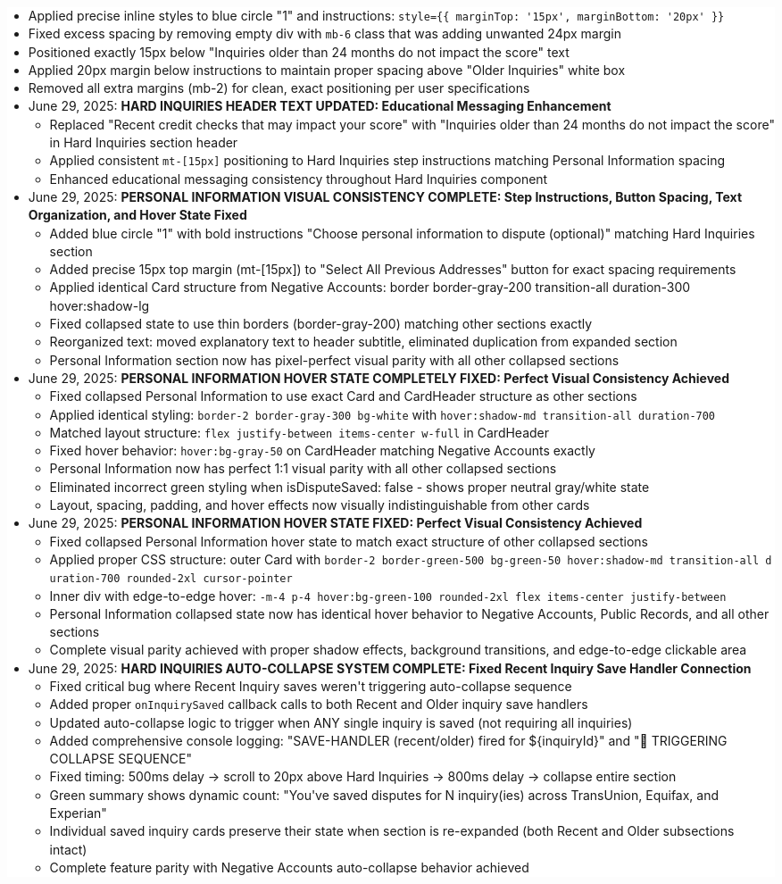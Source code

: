   - Applied precise inline styles to blue circle "1" and instructions: `style={{ marginTop: '15px', marginBottom: '20px' }}`
  - Fixed excess spacing by removing empty div with `mb-6` class that was adding unwanted 24px margin
  - Positioned exactly 15px below "Inquiries older than 24 months do not impact the score" text
  - Applied 20px margin below instructions to maintain proper spacing above "Older Inquiries" white box
  - Removed all extra margins (mb-2) for clean, exact positioning per user specifications
- June 29, 2025: **HARD INQUIRIES HEADER TEXT UPDATED: Educational Messaging Enhancement**
  - Replaced "Recent credit checks that may impact your score" with "Inquiries older than 24 months do not impact the score" in Hard Inquiries section header
  - Applied consistent `mt-[15px]` positioning to Hard Inquiries step instructions matching Personal Information spacing
  - Enhanced educational messaging consistency throughout Hard Inquiries component
- June 29, 2025: **PERSONAL INFORMATION VISUAL CONSISTENCY COMPLETE: Step Instructions, Button Spacing, Text Organization, and Hover State Fixed**
  - Added blue circle "1" with bold instructions "Choose personal information to dispute (optional)" matching Hard Inquiries section
  - Added precise 15px top margin (mt-[15px]) to "Select All Previous Addresses" button for exact spacing requirements
  - Applied identical Card structure from Negative Accounts: border border-gray-200 transition-all duration-300 hover:shadow-lg
  - Fixed collapsed state to use thin borders (border-gray-200) matching other sections exactly
  - Reorganized text: moved explanatory text to header subtitle, eliminated duplication from expanded section
  - Personal Information section now has pixel-perfect visual parity with all other collapsed sections
- June 29, 2025: **PERSONAL INFORMATION HOVER STATE COMPLETELY FIXED: Perfect Visual Consistency Achieved**
  - Fixed collapsed Personal Information to use exact Card and CardHeader structure as other sections
  - Applied identical styling: `border-2 border-gray-300 bg-white` with `hover:shadow-md transition-all duration-700`
  - Matched layout structure: `flex justify-between items-center w-full` in CardHeader
  - Fixed hover behavior: `hover:bg-gray-50` on CardHeader matching Negative Accounts exactly
  - Personal Information now has perfect 1:1 visual parity with all other collapsed sections
  - Eliminated incorrect green styling when isDisputeSaved: false - shows proper neutral gray/white state
  - Layout, spacing, padding, and hover effects now visually indistinguishable from other cards
- June 29, 2025: **PERSONAL INFORMATION HOVER STATE FIXED: Perfect Visual Consistency Achieved**
  - Fixed collapsed Personal Information hover state to match exact structure of other collapsed sections
  - Applied proper CSS structure: outer Card with `border-2 border-green-500 bg-green-50 hover:shadow-md transition-all duration-700 rounded-2xl cursor-pointer`
  - Inner div with edge-to-edge hover: `-m-4 p-4 hover:bg-green-100 rounded-2xl flex items-center justify-between`
  - Personal Information collapsed state now has identical hover behavior to Negative Accounts, Public Records, and all other sections
  - Complete visual parity achieved with proper shadow effects, background transitions, and edge-to-edge clickable area
- June 29, 2025: **HARD INQUIRIES AUTO-COLLAPSE SYSTEM COMPLETE: Fixed Recent Inquiry Save Handler Connection**
  - Fixed critical bug where Recent Inquiry saves weren't triggering auto-collapse sequence
  - Added proper `onInquirySaved` callback calls to both Recent and Older inquiry save handlers
  - Updated auto-collapse logic to trigger when ANY single inquiry is saved (not requiring all inquiries)
  - Added comprehensive console logging: "SAVE-HANDLER (recent/older) fired for ${inquiryId}" and "🔔 TRIGGERING COLLAPSE SEQUENCE"
  - Fixed timing: 500ms delay → scroll to 20px above Hard Inquiries → 800ms delay → collapse entire section
  - Green summary shows dynamic count: "You've saved disputes for N inquiry(ies) across TransUnion, Equifax, and Experian"
  - Individual saved inquiry cards preserve their state when section is re-expanded (both Recent and Older subsections intact)
  - Complete feature parity with Negative Accounts auto-collapse behavior achieved